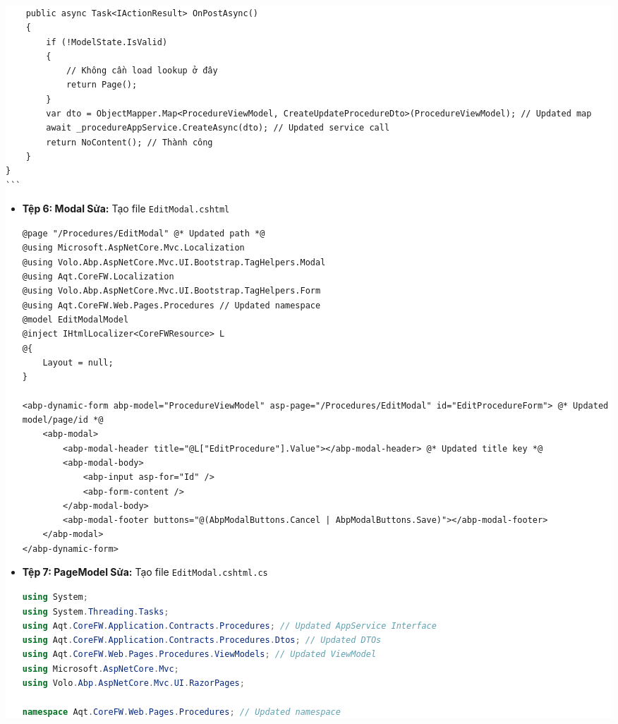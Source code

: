         public async Task<IActionResult> OnPostAsync()
        {
            if (!ModelState.IsValid)
            {
                // Không cần load lookup ở đây
                return Page();
            }
            var dto = ObjectMapper.Map<ProcedureViewModel, CreateUpdateProcedureDto>(ProcedureViewModel); // Updated map
            await _procedureAppService.CreateAsync(dto); // Updated service call
            return NoContent(); // Thành công
        }
    }
    ```

-   **Tệp 6: Modal Sửa:** Tạo file `EditModal.cshtml`
    ```cshtml
    @page "/Procedures/EditModal" @* Updated path *@
    @using Microsoft.AspNetCore.Mvc.Localization
    @using Volo.Abp.AspNetCore.Mvc.UI.Bootstrap.TagHelpers.Modal
    @using Aqt.CoreFW.Localization
    @using Volo.Abp.AspNetCore.Mvc.UI.Bootstrap.TagHelpers.Form
    @using Aqt.CoreFW.Web.Pages.Procedures // Updated namespace
    @model EditModalModel
    @inject IHtmlLocalizer<CoreFWResource> L
    @{
        Layout = null;
    }

    <abp-dynamic-form abp-model="ProcedureViewModel" asp-page="/Procedures/EditModal" id="EditProcedureForm"> @* Updated model/page/id *@
        <abp-modal>
            <abp-modal-header title="@L["EditProcedure"].Value"></abp-modal-header> @* Updated title key *@
            <abp-modal-body>
                <abp-input asp-for="Id" />
                <abp-form-content />
            </abp-modal-body>
            <abp-modal-footer buttons="@(AbpModalButtons.Cancel | AbpModalButtons.Save)"></abp-modal-footer>
        </abp-modal>
    </abp-dynamic-form>
    ```

-   **Tệp 7: PageModel Sửa:** Tạo file `EditModal.cshtml.cs`
    ```csharp
    using System;
    using System.Threading.Tasks;
    using Aqt.CoreFW.Application.Contracts.Procedures; // Updated AppService Interface
    using Aqt.CoreFW.Application.Contracts.Procedures.Dtos; // Updated DTOs
    using Aqt.CoreFW.Web.Pages.Procedures.ViewModels; // Updated ViewModel
    using Microsoft.AspNetCore.Mvc;
    using Volo.Abp.AspNetCore.Mvc.UI.RazorPages;

    namespace Aqt.CoreFW.Web.Pages.Procedures; // Updated namespace
